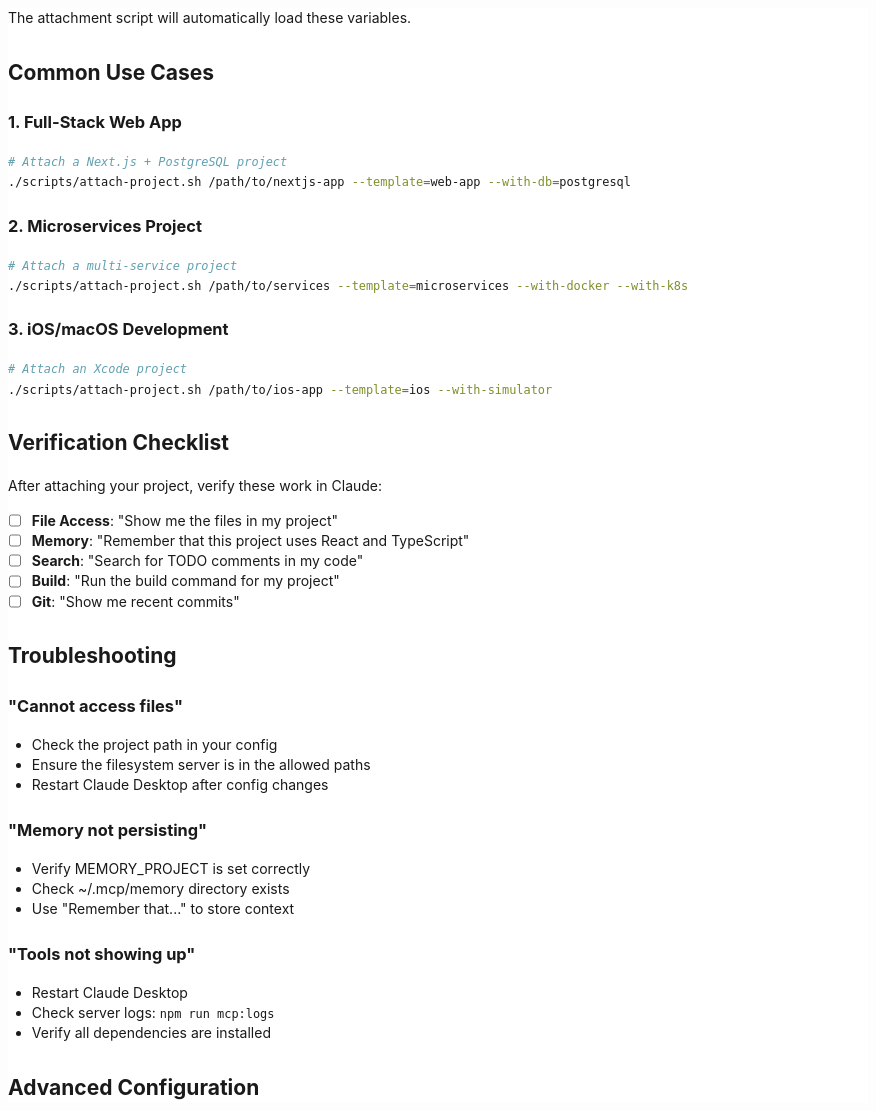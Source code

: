 The attachment script will automatically load these variables.

## Common Use Cases

### 1. Full-Stack Web App
```bash
# Attach a Next.js + PostgreSQL project
./scripts/attach-project.sh /path/to/nextjs-app --template=web-app --with-db=postgresql
```

### 2. Microservices Project
```bash
# Attach a multi-service project
./scripts/attach-project.sh /path/to/services --template=microservices --with-docker --with-k8s
```

### 3. iOS/macOS Development
```bash
# Attach an Xcode project
./scripts/attach-project.sh /path/to/ios-app --template=ios --with-simulator
```

## Verification Checklist

After attaching your project, verify these work in Claude:

- [ ] **File Access**: "Show me the files in my project"
- [ ] **Memory**: "Remember that this project uses React and TypeScript"
- [ ] **Search**: "Search for TODO comments in my code"
- [ ] **Build**: "Run the build command for my project"
- [ ] **Git**: "Show me recent commits"

## Troubleshooting

### "Cannot access files"
- Check the project path in your config
- Ensure the filesystem server is in the allowed paths
- Restart Claude Desktop after config changes

### "Memory not persisting"
- Verify MEMORY_PROJECT is set correctly
- Check ~/.mcp/memory directory exists
- Use "Remember that..." to store context

### "Tools not showing up"
- Restart Claude Desktop
- Check server logs: `npm run mcp:logs`
- Verify all dependencies are installed

## Advanced Configuration
